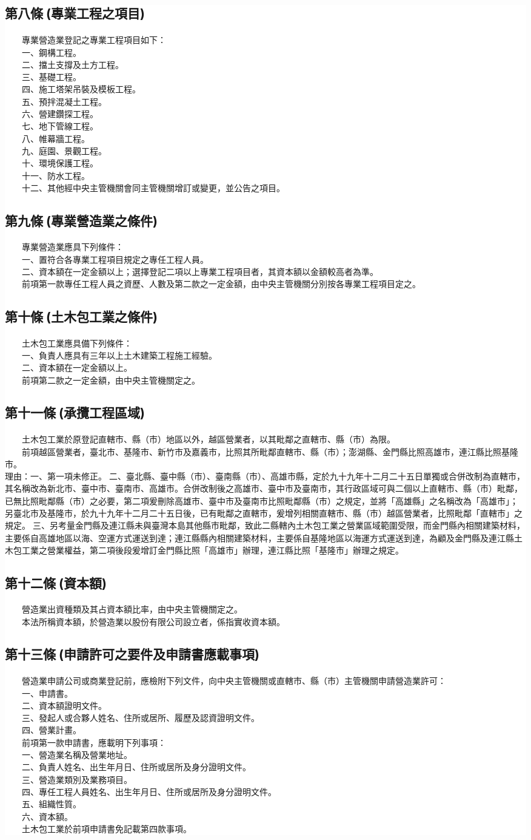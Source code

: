 第八條 (專業工程之項目)
-----------------------
　　專業營造業登記之專業工程項目如下：  
　　一、鋼構工程。  
　　二、擋土支撐及土方工程。  
　　三、基礎工程。  
　　四、施工塔架吊裝及模板工程。  
　　五、預拌混凝土工程。  
　　六、營建鑽探工程。  
　　七、地下管線工程。  
　　八、帷幕牆工程。  
　　九、庭園、景觀工程。  
　　十、環境保護工程。  
　　十一、防水工程。  
　　十二、其他經中央主管機關會同主管機關增訂或變更，並公告之項目。  


第九條 (專業營造業之條件)
-------------------------
　　專業營造業應具下列條件：  
　　一、置符合各專業工程項目規定之專任工程人員。  
　　二、資本額在一定金額以上；選擇登記二項以上專業工程項目者，其資本額以金額較高者為準。  
　　前項第一款專任工程人員之資歷、人數及第二款之一定金額，由中央主管機關分別按各專業工程項目定之。  


第十條 (土木包工業之條件)
-------------------------
　　土木包工業應具備下列條件：  
　　一、負責人應具有三年以上土木建築工程施工經驗。  
　　二、資本額在一定金額以上。  
　　前項第二款之一定金額，由中央主管機關定之。  


第十一條 (承攬工程區域)
-----------------------
　　土木包工業於原登記直轄市、縣（市）地區以外，越區營業者，以其毗鄰之直轄市、縣（市）為限。  
　　前項越區營業者，臺北市、基隆市、新竹市及嘉義市，比照其所毗鄰直轄市、縣（市）；澎湖縣、金門縣比照高雄市，連江縣比照基隆市。  
理由：一、第一項未修正。
二、臺北縣、臺中縣（市）、臺南縣（市）、高雄市縣，定於九十九年十二月二十五日單獨或合併改制為直轄市，其名稱改為新北市、臺中市、臺南市、高雄市。合併改制後之高雄市、臺中市及臺南市，其行政區域可與二個以上直轄市、縣（市）毗鄰，已無比照毗鄰縣（市）之必要，第二項爰刪除高雄市、臺中市及臺南市比照毗鄰縣（市）之規定，並將「高雄縣」之名稱改為「高雄市」；另臺北市及基隆市，於九十九年十二月二十五日後，已有毗鄰之直轄市，爰增列相關直轄市、縣（市）越區營業者，比照毗鄰「直轄市」之規定。
三、另考量金門縣及連江縣未與臺灣本島其他縣市毗鄰，致此二縣轄內土木包工業之營業區域範圍受限，而金門縣內相關建築材料，主要係自高雄地區以海、空運方式運送到達；連江縣縣內相關建築材料，主要係自基隆地區以海運方式運送到達，為顧及金門縣及連江縣土木包工業之營業權益，第二項後段爰增訂金門縣比照「高雄市」辦理，連江縣比照「基隆市」辦理之規定。

第十二條 (資本額)
-----------------
　　營造業出資種類及其占資本額比率，由中央主管機關定之。  
　　本法所稱資本額，於營造業以股份有限公司設立者，係指實收資本額。  


第十三條 (申請許可之要件及申請書應載事項)
-----------------------------------------
　　營造業申請公司或商業登記前，應檢附下列文件，向中央主管機關或直轄市、縣（市）主管機關申請營造業許可：  
　　一、申請書。  
　　二、資本額證明文件。  
　　三、發起人或合夥人姓名、住所或居所、履歷及認資證明文件。  
　　四、營業計畫。  
　　前項第一款申請書，應載明下列事項：  
　　一、營造業名稱及營業地址。  
　　二、負責人姓名、出生年月日、住所或居所及身分證明文件。  
　　三、營造業類別及業務項目。  
　　四、專任工程人員姓名、出生年月日、住所或居所及身分證明文件。  
　　五、組織性質。  
　　六、資本額。  
　　土木包工業於前項申請書免記載第四款事項。  
